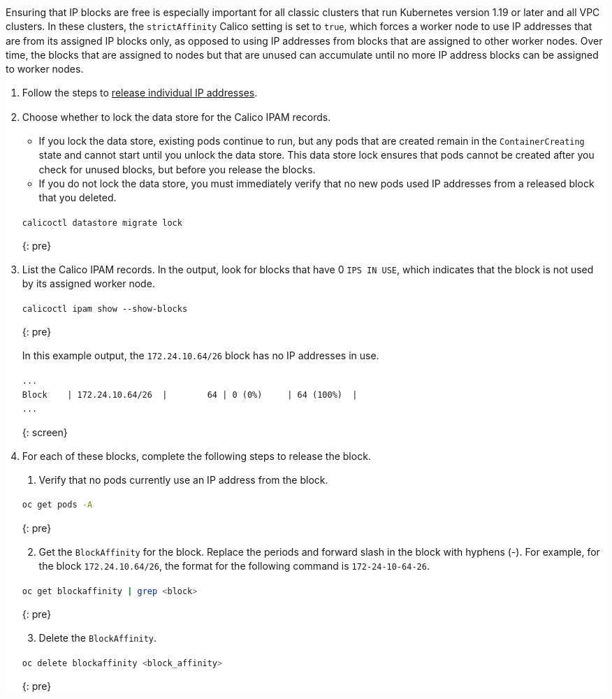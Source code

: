 Ensuring that IP blocks are free is especially important for all classic clusters that run Kubernetes version 1.19 or later and all VPC clusters. In these clusters, the `strictAffinity` Calico setting is set to `true`, which forces a worker node to use IP addresses that are from its assigned IP blocks only, as opposed to using IP addresses from blocks that are assigned to other worker nodes. Over time, the blocks that are assigned to nodes but that are unused can accumulate until no more IP address blocks can be assigned to worker nodes.

1. Follow the steps to [release individual IP addresses](#individual-ips).

2. Choose whether to lock the data store for the Calico IPAM records.
    - If you lock the data store, existing pods continue to run, but any pods that are created remain in the `ContainerCreating` state and cannot start until you unlock the data store. This data store lock ensures that pods cannot be created after you check for unused blocks, but before you release the blocks.
    - If you do not lock the data store, you must immediately verify that no new pods used IP addresses from a released block that you deleted.
    ```sh
    calicoctl datastore migrate lock
    ```
    {: pre}

3. List the Calico IPAM records. In the output, look for blocks that have 0 `IPS IN USE`, which indicates that the block is not used by its assigned worker node.
    ```
    calicoctl ipam show --show-blocks
    ```
    {: pre}

    In this example output, the `172.24.10.64/26` block has no IP addresses in use.
    ```
    ...
    Block    | 172.24.10.64/26  |        64 | 0 (0%)     | 64 (100%)  |
    ...
    ```
    {: screen}

4. For each of these blocks, complete the following steps to release the block.

    1. Verify that no pods currently use an IP address from the block.
    ```sh
    oc get pods -A
    ```
    {: pre}

    2. Get the `BlockAffinity` for the block. Replace the periods and forward slash in the block with hyphens (-). For example, for the block `172.24.10.64/26`, the format for the following command is `172-24-10-64-26`.
    ```sh
    oc get blockaffinity | grep <block>
    ```
    {: pre}

    3. Delete the `BlockAffinity`.
    ```sh
    oc delete blockaffinity <block_affinity>
    ```
    {: pre}
